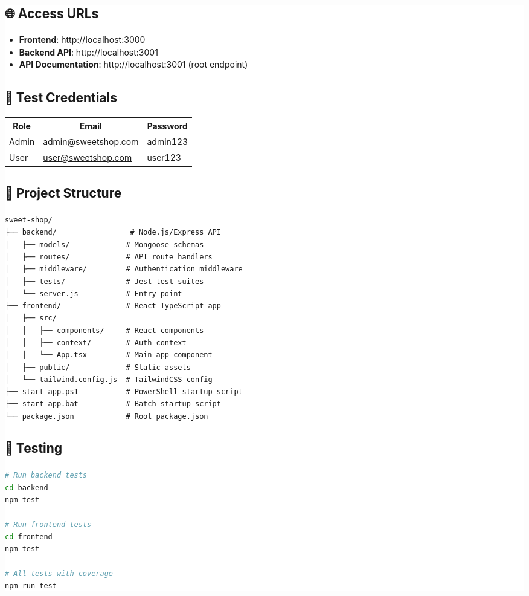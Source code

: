 ## 🌐 Access URLs

- **Frontend**: http://localhost:3000
- **Backend API**: http://localhost:3001
- **API Documentation**: http://localhost:3001 (root endpoint)

## 🔑 Test Credentials

| Role  | Email               | Password |
|-------|---------------------|----------|
| Admin | admin@sweetshop.com | admin123 |
| User  | user@sweetshop.com  | user123  |

## 📁 Project Structure

```
sweet-shop/
├── backend/                 # Node.js/Express API
│   ├── models/             # Mongoose schemas
│   ├── routes/             # API route handlers
│   ├── middleware/         # Authentication middleware
│   ├── tests/              # Jest test suites
│   └── server.js           # Entry point
├── frontend/               # React TypeScript app
│   ├── src/
│   │   ├── components/     # React components
│   │   ├── context/        # Auth context
│   │   └── App.tsx         # Main app component
│   ├── public/             # Static assets
│   └── tailwind.config.js  # TailwindCSS config
├── start-app.ps1           # PowerShell startup script
├── start-app.bat           # Batch startup script
└── package.json            # Root package.json
```

## 🧪 Testing

```bash
# Run backend tests
cd backend
npm test

# Run frontend tests
cd frontend
npm test

# All tests with coverage
npm run test
```
